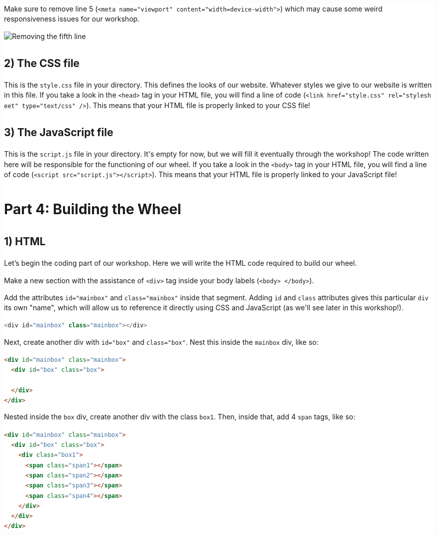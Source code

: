 Make sure to remove line 5 (`<meta name="viewport" content="width=device-width">`) which may cause some weird responsiveness issues for our workshop.
  
![Removing the fifth line](https://cloud-2un6g11k6.vercel.app/2html-1.gif)
  
## 2)	The CSS file
This is the `style.css` file in your directory. This defines the looks of our website. Whatever styles we give to our website is written in this file. If you take a look in the `<head>` tag in your HTML file, you will find a line of code (`<link href="style.css" rel="stylesheet" type="text/css" />`). This means that your HTML file is properly linked to your CSS file!

## 3)	The JavaScript file
This is the `script.js` file in your directory. It's empty for now, but we will fill it eventually through the workshop! The code written here will be responsible for the functioning of our wheel. If you take a look in the `<body>` tag in your HTML file, you will find a line of code (`<script src="script.js"></script>`). This means that your HTML file is properly linked to your JavaScript file!

# Part 4: Building the Wheel

## 1)	HTML

Let’s begin the coding part of our workshop. Here we will write the HTML code required to build our wheel.

Make a new section with the assistance of `<div>` tag inside your body labels (`<body> </body>`).

Add the attributes `id="mainbox"` and `class="mainbox"` inside that segment. Adding `id` and `class` attributes gives this particular `div` its own "name", which will allow us to reference it directly using CSS and JavaScript (as we'll see later in this workshop!).

```javascript
<div id="mainbox" class="mainbox"></div>
```

Next, create another div with `id="box"` and `class="box"`. Nest this inside the `mainbox` div, like so:

```html
<div id="mainbox" class="mainbox">
  <div id="box" class="box">

  </div>
</div>
```

Nested inside the `box` div, create another div with the class `box1`. Then, inside that, add 4 `span` tags, like so:

```html
<div id="mainbox" class="mainbox">
  <div id="box" class="box">    
    <div class="box1">
      <span class="span1"></span>
      <span class="span2"></span>
      <span class="span3"></span>
      <span class="span4"></span>
    </div>
  </div>
</div>
```    
